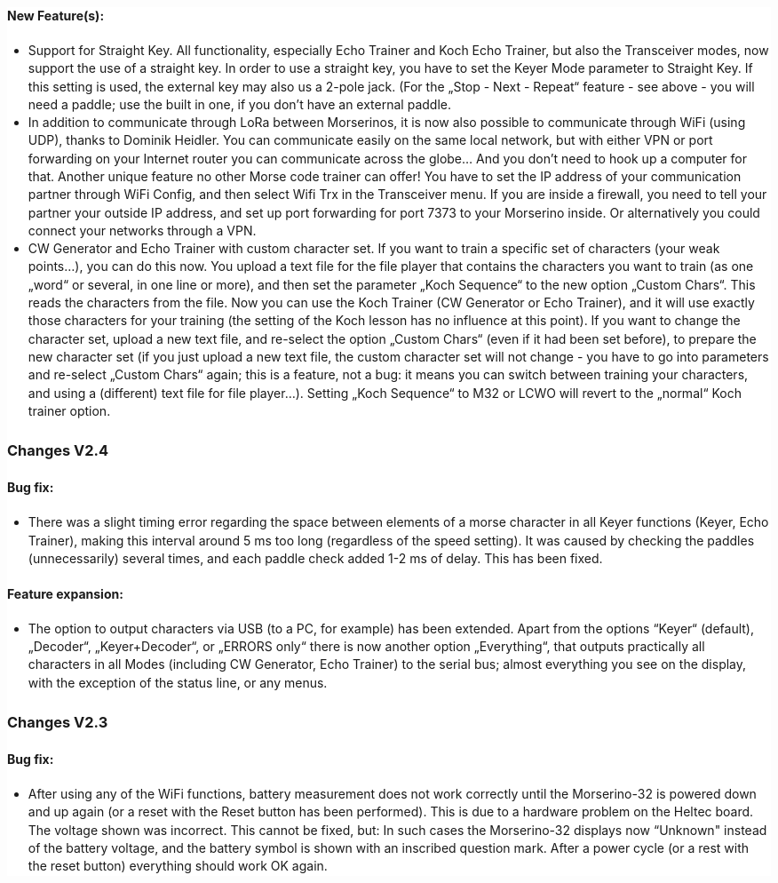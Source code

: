 #### New Feature(s):
* Support for Straight Key. All functionality, especially Echo Trainer and Koch Echo Trainer, but also the Transceiver modes, now support the use of a straight key. In order to use a straight key, you have to set the Keyer Mode parameter to Straight Key. If this setting is used, the external key may also us a 2-pole jack. (For the „Stop - Next - Repeat“ feature - see above - you will need a paddle; use the built in one, if you don’t have an external paddle.
* In addition to communicate through LoRa between Morserinos, it is now also possible to communicate through WiFi (using UDP), thanks to Dominik Heidler. You can communicate easily on the same local network, but with either VPN or port forwarding on your Internet router you can communicate across the globe… And you don’t need to hook up a computer for that. Another unique feature no other Morse code trainer can offer! You have to set the IP address of your communication partner through WiFi Config, and then select Wifi Trx in the Transceiver menu. If you are inside a firewall, you need to tell your partner your outside IP address, and set up port forwarding for port 7373 to your Morserino inside. Or alternatively you could connect your networks through a VPN.
* CW Generator and Echo Trainer with custom character set. If you want to train a specific set of characters (your weak points…), you can do this now. You upload a text file for the file player that contains the characters you want to train (as one „word“ or several, in one line or more), and then set the parameter „Koch Sequence“ to the new option „Custom Chars“. This reads the characters from the file. Now you can use the Koch Trainer (CW Generator or Echo Trainer), and it will use exactly those characters for your training (the setting of the Koch lesson has no influence at this point). If you want to change the character set, upload a new text file, and re-select the option „Custom Chars“ (even if it had been set before), to prepare the new character set (if you just upload a new text file, the custom character set will not change - you have to go into parameters and re-select „Custom Chars“ again; this is a feature, not a bug: it means you can switch between training your characters, and using a (different) text file for file player…). Setting „Koch Sequence“ to M32 or LCWO will revert to the „normal“ Koch trainer option.

### Changes V2.4

#### Bug fix:
* There was a slight timing error regarding the space between elements of a morse character in all Keyer functions (Keyer, Echo Trainer), making this interval around 5 ms too long (regardless of the speed setting). It was caused by checking the paddles (unnecessarily) several times, and each paddle check added 1-2 ms of delay. This has been fixed.

#### Feature expansion:
* The option to output characters via USB (to a PC, for example) has been extended. Apart from the  options “Keyer“ (default), „Decoder“, „Keyer+Decoder“, or „ERRORS only“ there is now another option „Everything“, that outputs practically all characters in all Modes (including CW Generator, Echo Trainer) to the serial bus; almost everything you see on the display, with the exception of the status line, or any menus.

### Changes V2.3

#### Bug fix:
* After using any of the WiFi functions, battery measurement does not work correctly until the Morserino-32 is powered down and up again (or a reset with the Reset button has been performed). This is due to a hardware problem on the Heltec board. The voltage shown was incorrect. This cannot be fixed, but: In such cases the Morserino-32 displays now “Unknown" instead of the battery voltage, and the battery symbol is shown with an inscribed question mark. After a power cycle (or a rest with the reset button) everything should work OK again.
